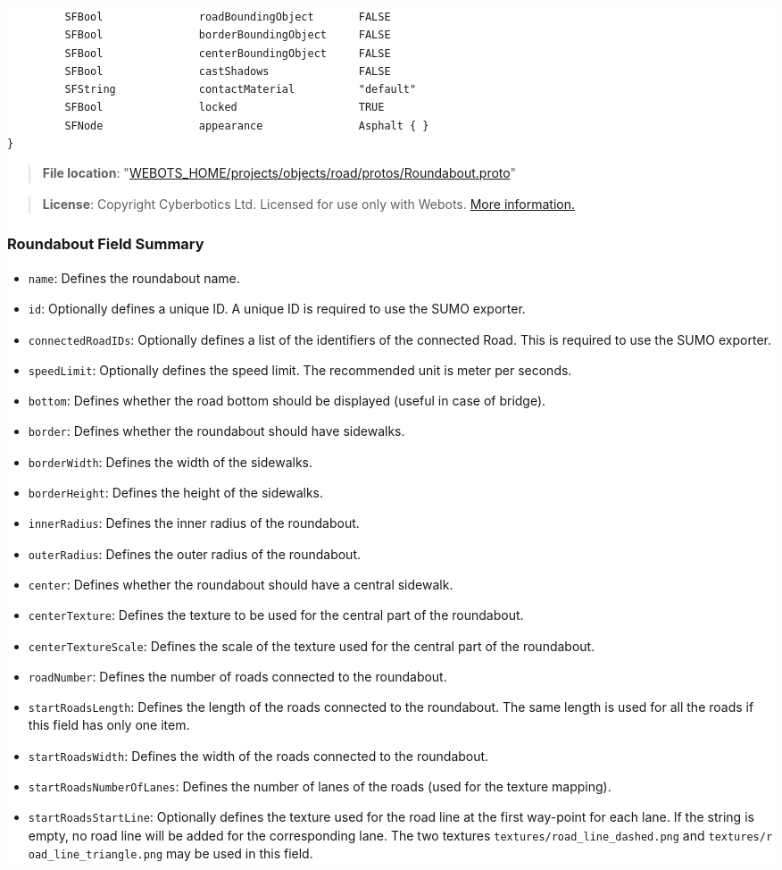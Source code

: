 ```
         SFBool               roadBoundingObject       FALSE
         SFBool               borderBoundingObject     FALSE
         SFBool               centerBoundingObject     FALSE
         SFBool               castShadows              FALSE
         SFString             contactMaterial          "default"
         SFBool               locked                   TRUE
         SFNode               appearance               Asphalt { }
}
```

> **File location**: "[WEBOTS\_HOME/projects/objects/road/protos/Roundabout.proto](https://github.com/cyberbotics/webots/tree/master/projects/objects/road/protos/Roundabout.proto)"

> **License**: Copyright Cyberbotics Ltd. Licensed for use only with Webots.
[More information.](https://cyberbotics.com/webots_assets_license)

### Roundabout Field Summary

- `name`: Defines the roundabout name.

- `id`: Optionally defines a unique ID. A unique ID is required to use the SUMO exporter.

- `connectedRoadIDs`: Optionally defines a list of the identifiers of the connected Road. This is required to use the SUMO exporter.

- `speedLimit`: Optionally defines the speed limit. The recommended unit is meter per seconds.

- `bottom`: Defines whether the road bottom should be displayed (useful in case of bridge).

- `border`: Defines whether the roundabout should have sidewalks.

- `borderWidth`: Defines the width of the sidewalks.

- `borderHeight`: Defines the height of the sidewalks.

- `innerRadius`: Defines the inner radius of the roundabout.

- `outerRadius`: Defines the outer radius of the roundabout.

- `center`: Defines whether the roundabout should have a central sidewalk.

- `centerTexture`: Defines the texture to be used for the central part of the roundabout.

- `centerTextureScale`: Defines the scale of the texture used for the central part of the roundabout.

- `roadNumber`: Defines the number of roads connected to the roundabout.

- `startRoadsLength`: Defines the length of the roads connected to the roundabout. The same length is used for all the roads if this field has only one item.

- `startRoadsWidth`: Defines the width of the roads connected to the roundabout.

- `startRoadsNumberOfLanes`: Defines the number of lanes of the roads (used for the texture mapping).

- `startRoadsStartLine`: Optionally defines the texture used for the road line at the first way-point for each lane. If the string is empty, no road line will be added for the corresponding lane. The two textures `textures/road_line_dashed.png` and `textures/road_line_triangle.png` may be used in this field.
